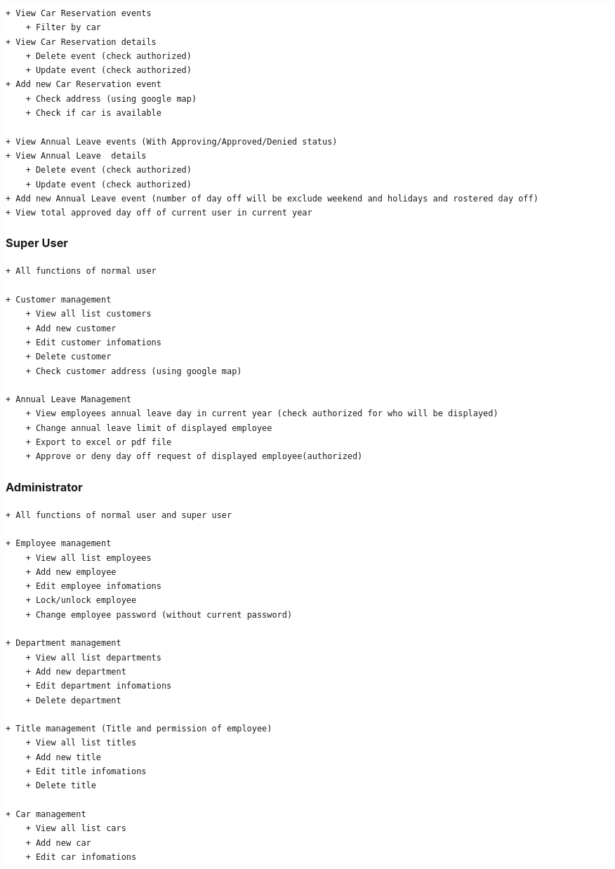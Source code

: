 ```
+ View Car Reservation events
    + Filter by car
+ View Car Reservation details
    + Delete event (check authorized)
    + Update event (check authorized)
+ Add new Car Reservation event
    + Check address (using google map)
    + Check if car is available

+ View Annual Leave events (With Approving/Approved/Denied status)
+ View Annual Leave  details
    + Delete event (check authorized)
    + Update event (check authorized)
+ Add new Annual Leave event (number of day off will be exclude weekend and holidays and rostered day off)
+ View total approved day off of current user in current year
```

### Super User
```
+ All functions of normal user

+ Customer management
    + View all list customers
    + Add new customer
    + Edit customer infomations
    + Delete customer
    + Check customer address (using google map)

+ Annual Leave Management
    + View employees annual leave day in current year (check authorized for who will be displayed)
    + Change annual leave limit of displayed employee
    + Export to excel or pdf file
    + Approve or deny day off request of displayed employee(authorized)
```

### Administrator
```
+ All functions of normal user and super user

+ Employee management
    + View all list employees
    + Add new employee
    + Edit employee infomations
    + Lock/unlock employee
    + Change employee password (without current password)

+ Department management
    + View all list departments
    + Add new department
    + Edit department infomations
    + Delete department

+ Title management (Title and permission of employee)
    + View all list titles
    + Add new title
    + Edit title infomations
    + Delete title

+ Car management 
    + View all list cars
    + Add new car
    + Edit car infomations
```